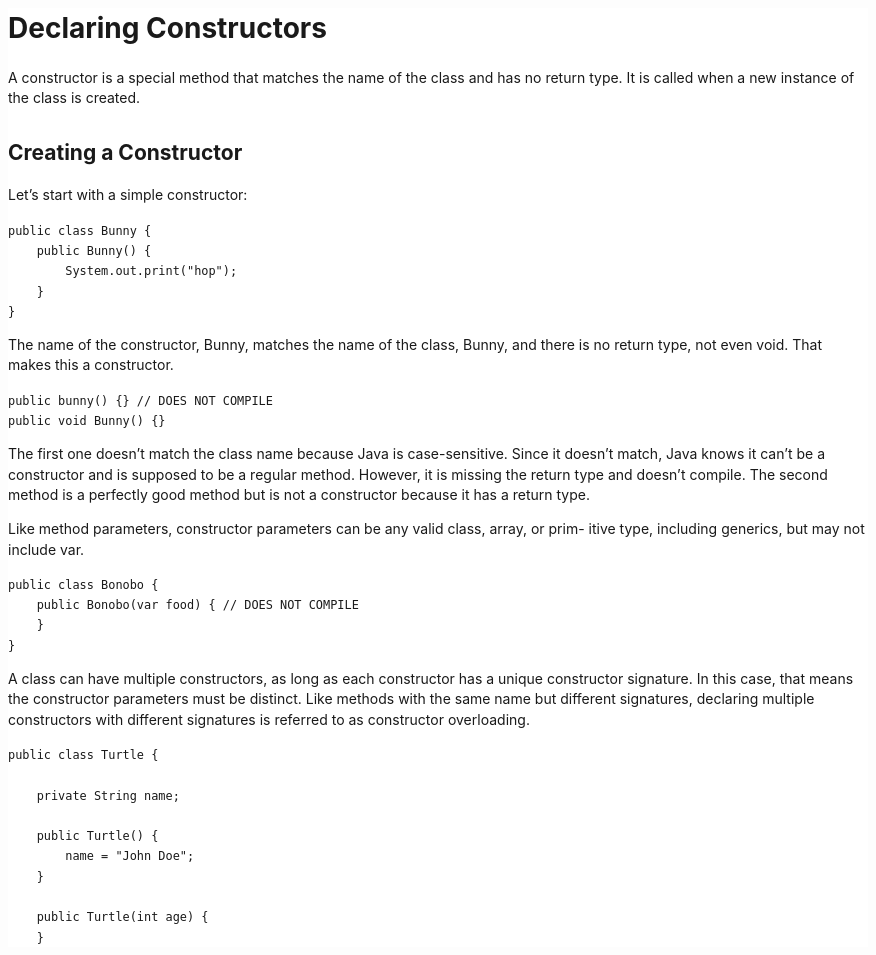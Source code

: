 # Declaring Constructors

A constructor is a special method that matches the name of the class and has no return type.
It is called when a new instance of the class is created.

## Creating a Constructor

Let’s start with a simple constructor:

    public class Bunny { 
        public Bunny() {
            System.out.print("hop"); 
        }
    }

The name of the constructor, Bunny, matches the name of the class, Bunny, and there is no return type, not even void.
That makes this a constructor.

    public bunny() {} // DOES NOT COMPILE
    public void Bunny() {}

The first one doesn’t match the class name because Java is case-sensitive. Since it doesn’t match, Java knows it can’t
be a constructor and is supposed to be a regular method. However, it is missing the return type and doesn’t compile.
The second method is a perfectly good method but is not a constructor because it has a return type.

Like method parameters, constructor parameters can be any valid class, array, or prim- itive type, including generics,
but may not include var.

    public class Bonobo {
        public Bonobo(var food) { // DOES NOT COMPILE 
        }
    }

A class can have multiple constructors, as long as each constructor has a unique constructor signature. In this case,
that means the constructor parameters must be distinct. Like methods with the same name but different signatures,
declaring multiple constructors with different signatures is referred to as constructor overloading.

    public class Turtle {

        private String name;
    
        public Turtle() {
            name = "John Doe";
        }
    
        public Turtle(int age) {
        }
    